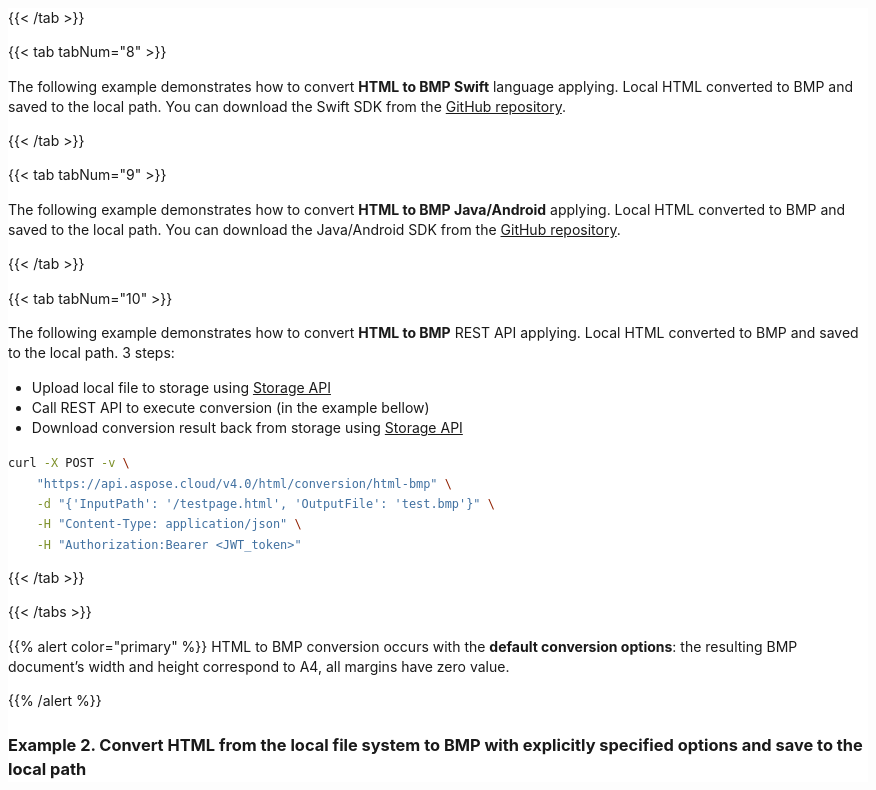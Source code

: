 {{< /tab >}}

{{< tab tabNum="8" >}}

The following example demonstrates how to convert **HTML to BMP Swift** language applying. Local HTML converted to BMP and saved to the local path. You can download the Swift SDK from the [GitHub repository](https://github.com/aspose-html-cloud/aspose-html-cloud-swift).

```swift

```

{{< /tab >}}

{{< tab tabNum="9" >}}

The following example demonstrates how to convert **HTML to BMP Java/Android** applying. Local HTML converted to BMP and saved to the local path. You can download the  Java/Android SDK from the [GitHub repository](https://github.com/aspose-html-cloud/aspose-html-cloud-android).

```java

```

{{< /tab >}}

{{< tab tabNum="10" >}}

The following example demonstrates how to convert **HTML to BMP** REST API applying. Local HTML converted to BMP and saved to the local path.
3 steps:
- Upload local file to storage using [Storage API](https://docs.aspose.cloud/html/storage-api/working-with-files-in-the-storage)
- Call REST API to execute conversion (in the example bellow)
- Download conversion result back from storage using [Storage API](https://docs.aspose.cloud/html/storage-api/working-with-files-in-the-storage)
```bash
curl -X POST -v \
	"https://api.aspose.cloud/v4.0/html/conversion/html-bmp" \
    -d "{'InputPath': '/testpage.html', 'OutputFile': 'test.bmp'}" \
    -H "Content-Type: application/json" \
    -H "Authorization:Bearer <JWT_token>"
```

{{< /tab >}}

{{< /tabs >}}


{{% alert color="primary" %}} 
HTML to BMP conversion occurs with the **default conversion options**: the resulting BMP document’s width and height correspond to A4, all margins have zero value.

{{% /alert %}} 

### **Example 2.** Convert HTML from the local file system to BMP with explicitly specified options and save to the local path
